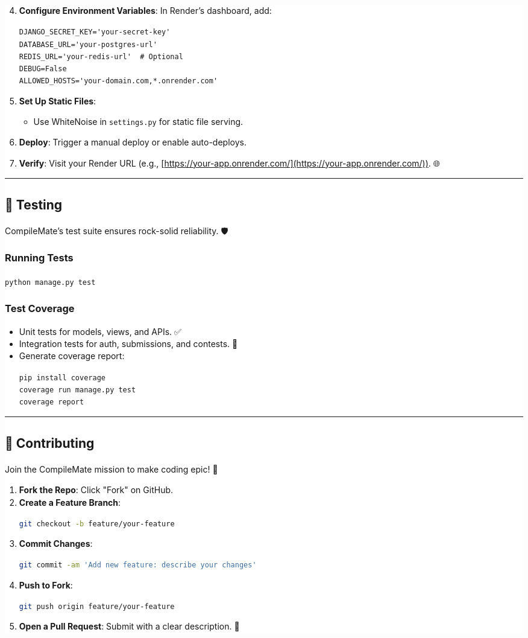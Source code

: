 4. **Configure Environment Variables**:
   In Render’s dashboard, add:
   ```plaintext
   DJANGO_SECRET_KEY='your-secret-key'
   DATABASE_URL='your-postgres-url'
   REDIS_URL='your-redis-url'  # Optional
   DEBUG=False
   ALLOWED_HOSTS='your-domain.com,*.onrender.com'
   ```

5. **Set Up Static Files**:
   - Use WhiteNoise in `settings.py` for static file serving.

6. **Deploy**:
   Trigger a manual deploy or enable auto-deploys.

7. **Verify**:
   Visit your Render URL (e.g., [https://your-app.onrender.com/](https://your-app.onrender.com/)). 🌐

---

## 🧪 Testing
CompileMate’s test suite ensures rock-solid reliability. 🛡️

### Running Tests
```bash
python manage.py test
```

### Test Coverage
- Unit tests for models, views, and APIs. ✅
- Integration tests for auth, submissions, and contests. 🔄
- Generate coverage report:
  ```bash
  pip install coverage
  coverage run manage.py test
  coverage report
  ```

---

## 🤝 Contributing
Join the CompileMate mission to make coding epic! 🚀

1. **Fork the Repo**: Click "Fork" on GitHub.
2. **Create a Feature Branch**:
   ```bash
   git checkout -b feature/your-feature
   ```
3. **Commit Changes**:
   ```bash
   git commit -am 'Add new feature: describe your changes'
   ```
4. **Push to Fork**:
   ```bash
   git push origin feature/your-feature
   ```
5. **Open a Pull Request**: Submit with a clear description. 📝
